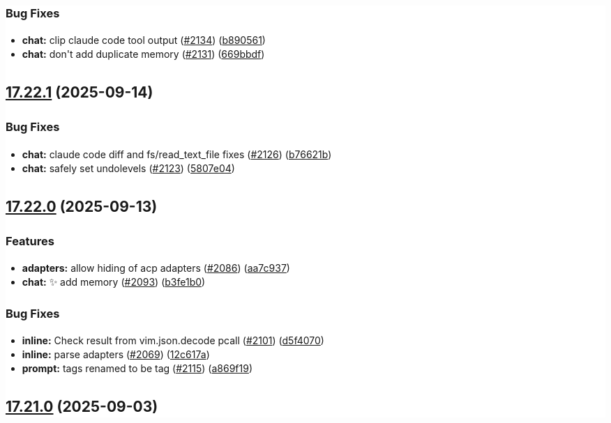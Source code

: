 ### Bug Fixes

* **chat:** clip claude code tool output ([#2134](https://github.com/olimorris/codecompanion.nvim/issues/2134)) ([b890561](https://github.com/olimorris/codecompanion.nvim/commit/b8905612ccb08d6b4b166dd2508a458c33db7c84))
* **chat:** don't add duplicate memory ([#2131](https://github.com/olimorris/codecompanion.nvim/issues/2131)) ([669bbdf](https://github.com/olimorris/codecompanion.nvim/commit/669bbdf0940029a08074292d1f31f945af18d0cf))

## [17.22.1](https://github.com/olimorris/codecompanion.nvim/compare/v17.22.0...v17.22.1) (2025-09-14)


### Bug Fixes

* **chat:** claude code diff and fs/read_text_file fixes ([#2126](https://github.com/olimorris/codecompanion.nvim/issues/2126)) ([b76621b](https://github.com/olimorris/codecompanion.nvim/commit/b76621b1ced981f0ea358b9515e93bf86bb5acb5))
* **chat:** safely set undolevels ([#2123](https://github.com/olimorris/codecompanion.nvim/issues/2123)) ([5807e04](https://github.com/olimorris/codecompanion.nvim/commit/5807e0457111f0de267fc9a6543b41fae0f5c2b1))

## [17.22.0](https://github.com/olimorris/codecompanion.nvim/compare/v17.21.0...v17.22.0) (2025-09-13)


### Features

* **adapters:** allow hiding of acp adapters ([#2086](https://github.com/olimorris/codecompanion.nvim/issues/2086)) ([aa7c937](https://github.com/olimorris/codecompanion.nvim/commit/aa7c937ac9f73e061da74dec6ab5f1fc6909dd37))
* **chat:** :sparkles: add memory ([#2093](https://github.com/olimorris/codecompanion.nvim/issues/2093)) ([b3fe1b0](https://github.com/olimorris/codecompanion.nvim/commit/b3fe1b020262ef970e9bcd43f0faec856a5bd472))


### Bug Fixes

* **inline:** Check result from vim.json.decode pcall ([#2101](https://github.com/olimorris/codecompanion.nvim/issues/2101)) ([d5f4070](https://github.com/olimorris/codecompanion.nvim/commit/d5f40701ca4299300e94910f35342beb47861bcf))
* **inline:** parse adapters ([#2069](https://github.com/olimorris/codecompanion.nvim/issues/2069)) ([12c617a](https://github.com/olimorris/codecompanion.nvim/commit/12c617a969f53738f1126a389e8f72f4f754f6c0))
* **prompt:** tags renamed to be tag ([#2115](https://github.com/olimorris/codecompanion.nvim/issues/2115)) ([a869f19](https://github.com/olimorris/codecompanion.nvim/commit/a869f190f627123de8bf97df9e9b5bd6f61645f9))

## [17.21.0](https://github.com/olimorris/codecompanion.nvim/compare/v17.20.0...v17.21.0) (2025-09-03)
